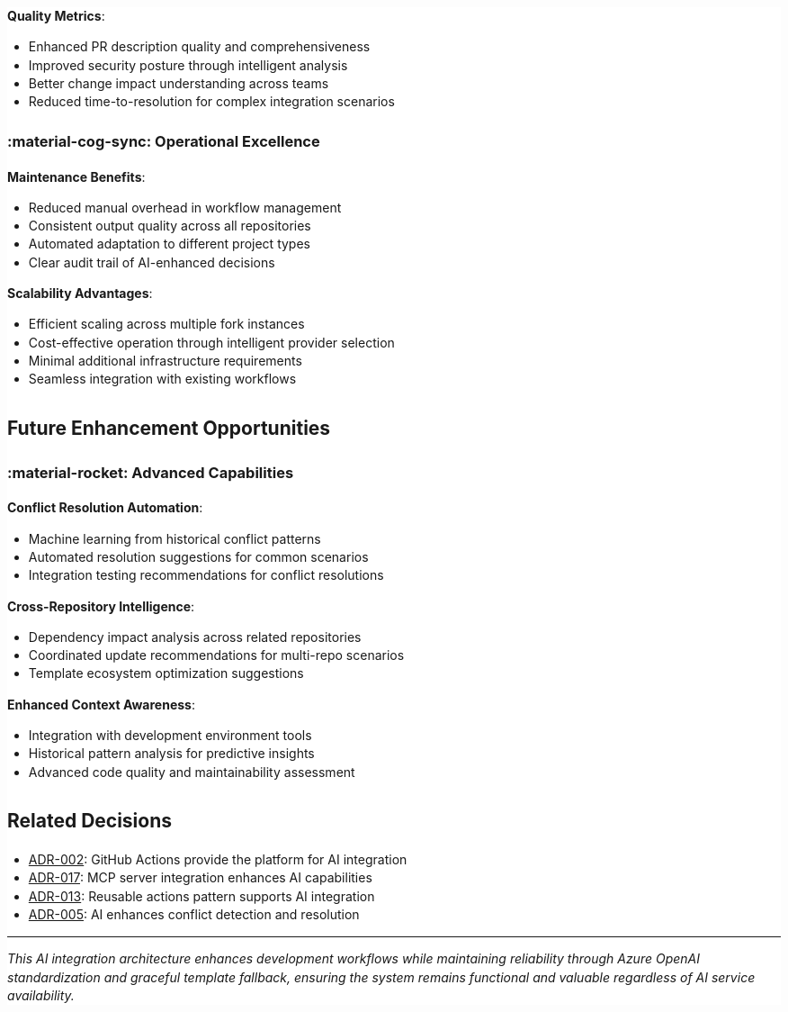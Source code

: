 **Quality Metrics**:
- Enhanced PR description quality and comprehensiveness
- Improved security posture through intelligent analysis
- Better change impact understanding across teams
- Reduced time-to-resolution for complex integration scenarios

### :material-cog-sync: Operational Excellence

**Maintenance Benefits**:
- Reduced manual overhead in workflow management
- Consistent output quality across all repositories
- Automated adaptation to different project types
- Clear audit trail of AI-enhanced decisions

**Scalability Advantages**:
- Efficient scaling across multiple fork instances
- Cost-effective operation through intelligent provider selection
- Minimal additional infrastructure requirements
- Seamless integration with existing workflows

## Future Enhancement Opportunities

### :material-rocket: Advanced Capabilities

**Conflict Resolution Automation**:
- Machine learning from historical conflict patterns
- Automated resolution suggestions for common scenarios
- Integration testing recommendations for conflict resolutions

**Cross-Repository Intelligence**:
- Dependency impact analysis across related repositories
- Coordinated update recommendations for multi-repo scenarios
- Template ecosystem optimization suggestions

**Enhanced Context Awareness**:
- Integration with development environment tools
- Historical pattern analysis for predictive insights
- Advanced code quality and maintainability assessment

## Related Decisions

- [ADR-002](adr_002_github_actions.md): GitHub Actions provide the platform for AI integration
- [ADR-017](adr_017_mcp_integration.md): MCP server integration enhances AI capabilities
- [ADR-013](adr_013_reusable_actions.md): Reusable actions pattern supports AI integration
- [ADR-005](adr_005_conflict_management.md): AI enhances conflict detection and resolution

---

*This AI integration architecture enhances development workflows while maintaining reliability through Azure OpenAI standardization and graceful template fallback, ensuring the system remains functional and valuable regardless of AI service availability.*